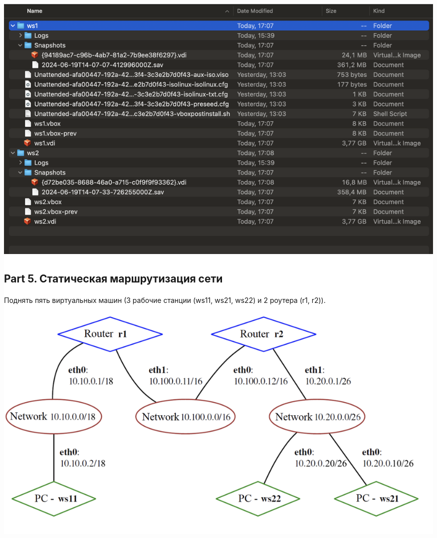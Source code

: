 ![img51](images/snapshop.png)

## Part 5. Статическая маршрутизация сети

Поднять пять виртуальных машин (3 рабочие станции (ws11, ws21, ws22) и 2 роутера (r1, r2)).

![img52](images/network.png)
